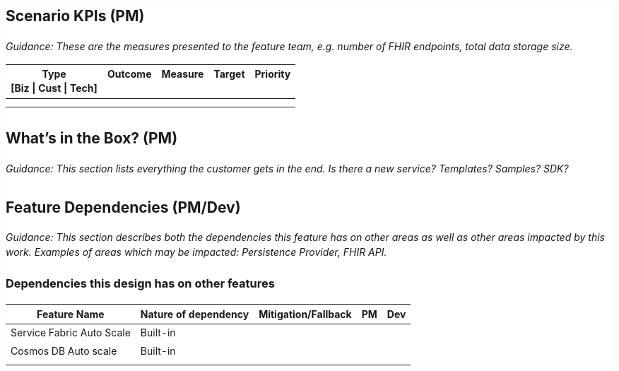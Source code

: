## Scenario KPIs (PM) 

*Guidance: These are the measures presented to the feature team, e.g.
number of FHIR endpoints, total data storage size.*

<table>
<thead>
<tr class="header">
<th>Type<br />
[Biz | Cust | Tech]</th>
<th>Outcome</th>
<th>Measure</th>
<th>Target</th>
<th>Priority</th>
</tr>
</thead>
<tbody>
<tr class="odd">
<td></td>
<td></td>
<td></td>
<td></td>
<td></td>
</tr>
<tr class="even">
<td></td>
<td></td>
<td></td>
<td></td>
<td></td>
</tr>
</tbody>
</table>

## What’s in the Box? (PM) 

*Guidance: This section lists everything the customer gets in the end.
Is there a new service? Templates? Samples? SDK?*

## Feature Dependencies (PM/Dev) 

*Guidance: This section describes both the dependencies this feature has
on other areas as well as other areas impacted by this work. Examples of
areas which may be impacted: Persistence Provider, FHIR API.*

### Dependencies this design has on other features 

| Feature Name              | Nature of dependency | Mitigation/Fallback | PM  | Dev |
|---------------------------|----------------------|---------------------|-----|-----|
| Service Fabric Auto Scale | Built-in             |                     |     |     |
| Cosmos DB Auto scale      | Built-in             |                     |     |     |
|                           |                      |                     |     |     |
